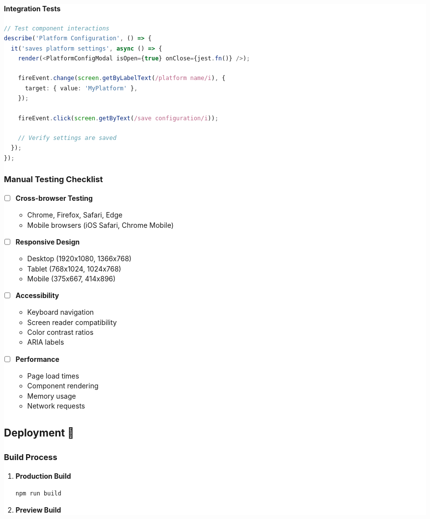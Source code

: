 #### Integration Tests

```typescript
// Test component interactions
describe('Platform Configuration', () => {
  it('saves platform settings', async () => {
    render(<PlatformConfigModal isOpen={true} onClose={jest.fn()} />);
    
    fireEvent.change(screen.getByLabelText(/platform name/i), {
      target: { value: 'MyPlatform' },
    });
    
    fireEvent.click(screen.getByText(/save configuration/i));
    
    // Verify settings are saved
  });
});
```

### Manual Testing Checklist

- [ ] **Cross-browser Testing**
  - Chrome, Firefox, Safari, Edge
  - Mobile browsers (iOS Safari, Chrome Mobile)

- [ ] **Responsive Design**
  - Desktop (1920x1080, 1366x768)
  - Tablet (768x1024, 1024x768)
  - Mobile (375x667, 414x896)

- [ ] **Accessibility**
  - Keyboard navigation
  - Screen reader compatibility
  - Color contrast ratios
  - ARIA labels

- [ ] **Performance**
  - Page load times
  - Component rendering
  - Memory usage
  - Network requests

## Deployment 🚀

### Build Process

1. **Production Build**

   ```bash
   npm run build
   ```

2. **Preview Build**
